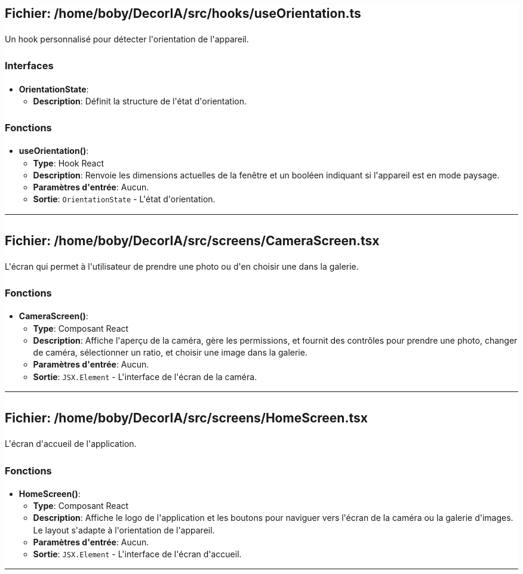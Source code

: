 
## Fichier: /home/boby/DecorIA/src/hooks/useOrientation.ts

Un hook personnalisé pour détecter l'orientation de l'appareil.

### Interfaces

-   **OrientationState**:
    -   **Description**: Définit la structure de l'état d'orientation.

### Fonctions

-   **useOrientation()**:
    -   **Type**: Hook React
    -   **Description**: Renvoie les dimensions actuelles de la fenêtre et un booléen indiquant si l'appareil est en mode paysage.
    -   **Paramètres d'entrée**: Aucun.
    -   **Sortie**: `OrientationState` - L'état d'orientation.

---

## Fichier: /home/boby/DecorIA/src/screens/CameraScreen.tsx

L'écran qui permet à l'utilisateur de prendre une photo ou d'en choisir une dans la galerie.

### Fonctions

-   **CameraScreen()**:
    -   **Type**: Composant React
    -   **Description**: Affiche l'aperçu de la caméra, gère les permissions, et fournit des contrôles pour prendre une photo, changer de caméra, sélectionner un ratio, et choisir une image dans la galerie.
    -   **Paramètres d'entrée**: Aucun.
    -   **Sortie**: `JSX.Element` - L'interface de l'écran de la caméra.

---

## Fichier: /home/boby/DecorIA/src/screens/HomeScreen.tsx

L'écran d'accueil de l'application.

### Fonctions

-   **HomeScreen()**:
    -   **Type**: Composant React
    -   **Description**: Affiche le logo de l'application et les boutons pour naviguer vers l'écran de la caméra ou la galerie d'images. Le layout s'adapte à l'orientation de l'appareil.
    -   **Paramètres d'entrée**: Aucun.
    -   **Sortie**: `JSX.Element` - L'interface de l'écran d'accueil.

---
